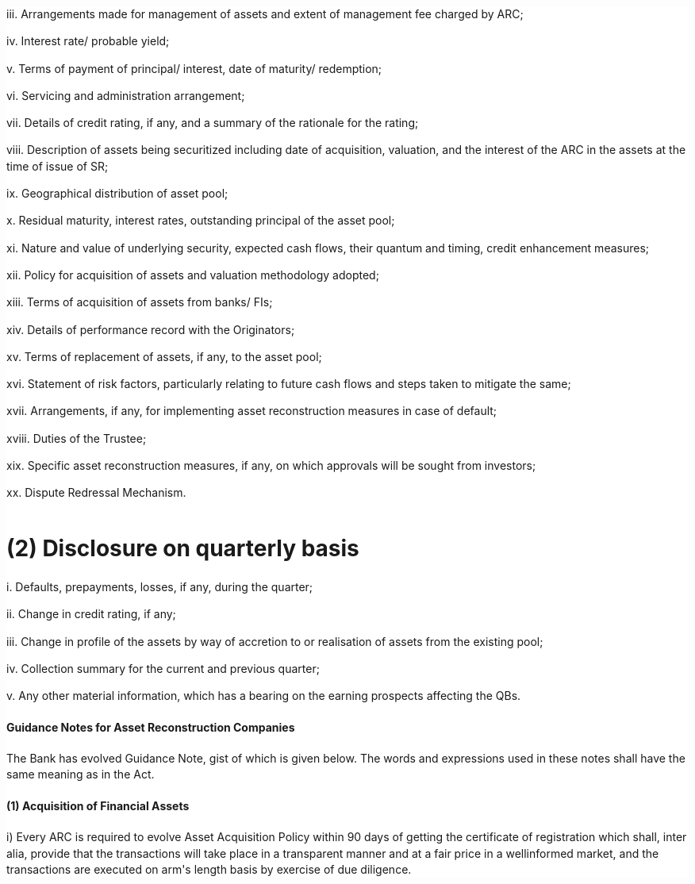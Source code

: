 iii. Arrangements made for management of assets and extent of management fee charged by ARC;

iv. Interest rate/ probable yield;

v. Terms of payment of principal/ interest, date of maturity/ redemption;

vi. Servicing and administration arrangement;

vii. Details of credit rating, if any, and a summary of the rationale for the rating;

viii. Description of assets being securitized including date of acquisition, valuation, and the interest of the ARC in the assets at the time of issue of SR;

ix. Geographical distribution of asset pool;

x. Residual maturity, interest rates, outstanding principal of the asset pool;

xi. Nature and value of underlying security, expected cash flows, their quantum and timing, credit enhancement measures;

xii. Policy for acquisition of assets and valuation methodology adopted;

xiii. Terms of acquisition of assets from banks/ FIs;

xiv. Details of performance record with the Originators;

xv. Terms of replacement of assets, if any, to the asset pool;

xvi. Statement of risk factors, particularly relating to future cash flows and steps taken to mitigate the same;

xvii. Arrangements, if any, for implementing asset reconstruction measures in case of default;

xviii. Duties of the Trustee;

xix. Specific asset reconstruction measures, if any, on which approvals will be sought from investors;

xx. Dispute Redressal Mechanism.

# **(2) Disclosure on quarterly basis**

i. Defaults, prepayments, losses, if any, during the quarter;

ii. Change in credit rating, if any;

iii. Change in profile of the assets by way of accretion to or realisation of assets from the existing pool;

iv. Collection summary for the current and previous quarter;

v. Any other material information, which has a bearing on the earning prospects affecting the QBs.

#### **Guidance Notes for Asset Reconstruction Companies**

The Bank has evolved Guidance Note, gist of which is given below. The words and expressions used in these notes shall have the same meaning as in the Act.

#### **(1) Acquisition of Financial Assets**

i) Every ARC is required to evolve Asset Acquisition Policy within 90 days of getting the certificate of registration which shall, inter alia, provide that the transactions will take place in a transparent manner and at a fair price in a wellinformed market, and the transactions are executed on arm's length basis by exercise of due diligence.
